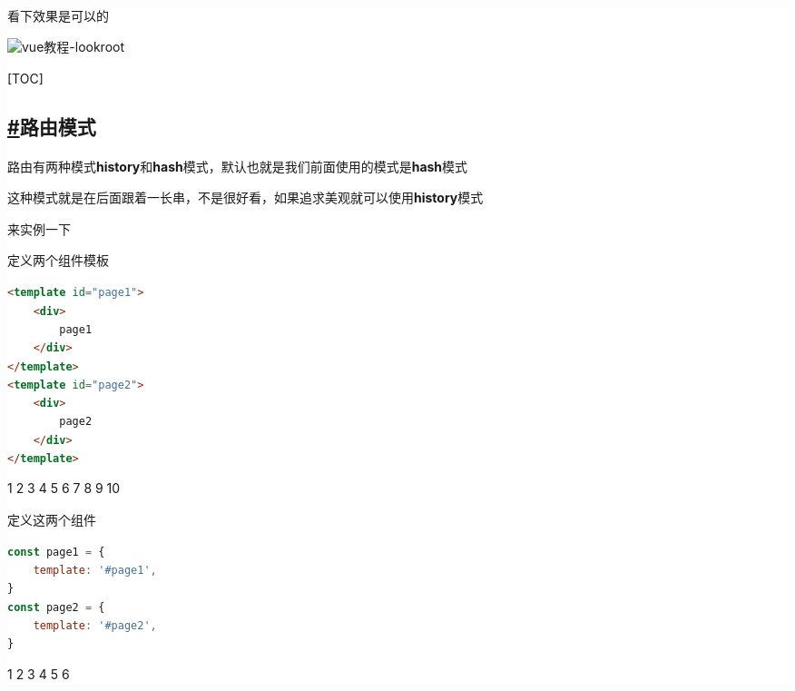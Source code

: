 看下效果是可以的

![vue教程-lookroot](https://img.zxbcw.top/blog/202004/01/181438-741221.png)

[TOC]

## [#](https://www.lookroot.cn/course/vuebasics/11vuerouter.html#路由模式)路由模式

路由有两种模式**history**和**hash**模式，默认也就是我们前面使用的模式是**hash**模式

这种模式就是在后面跟着一长串，不是很好看，如果追求美观就可以使用**history**模式

来实例一下

定义两个组件模板

```html
<template id="page1">
    <div>
        page1
    </div>
</template>
<template id="page2">
    <div>
        page2
    </div>
</template>
```

1
2
3
4
5
6
7
8
9
10

定义这两个组件

```javascript
const page1 = {
    template: '#page1',
}
const page2 = {
    template: '#page2',
}
```

1
2
3
4
5
6
